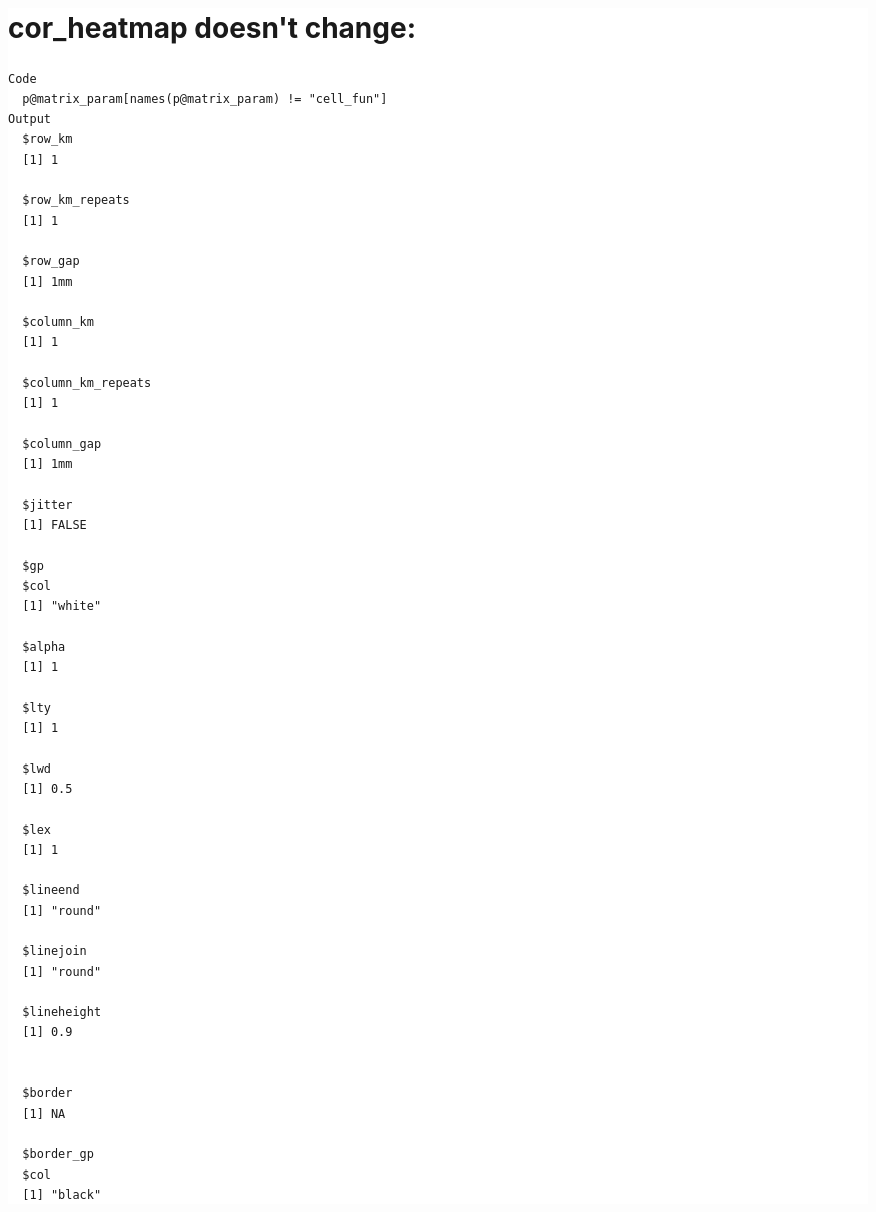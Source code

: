 # cor_heatmap doesn't change: 

    Code
      p@matrix_param[names(p@matrix_param) != "cell_fun"]
    Output
      $row_km
      [1] 1
      
      $row_km_repeats
      [1] 1
      
      $row_gap
      [1] 1mm
      
      $column_km
      [1] 1
      
      $column_km_repeats
      [1] 1
      
      $column_gap
      [1] 1mm
      
      $jitter
      [1] FALSE
      
      $gp
      $col
      [1] "white"
      
      $alpha
      [1] 1
      
      $lty
      [1] 1
      
      $lwd
      [1] 0.5
      
      $lex
      [1] 1
      
      $lineend
      [1] "round"
      
      $linejoin
      [1] "round"
      
      $lineheight
      [1] 0.9
      
      
      $border
      [1] NA
      
      $border_gp
      $col
      [1] "black"
      